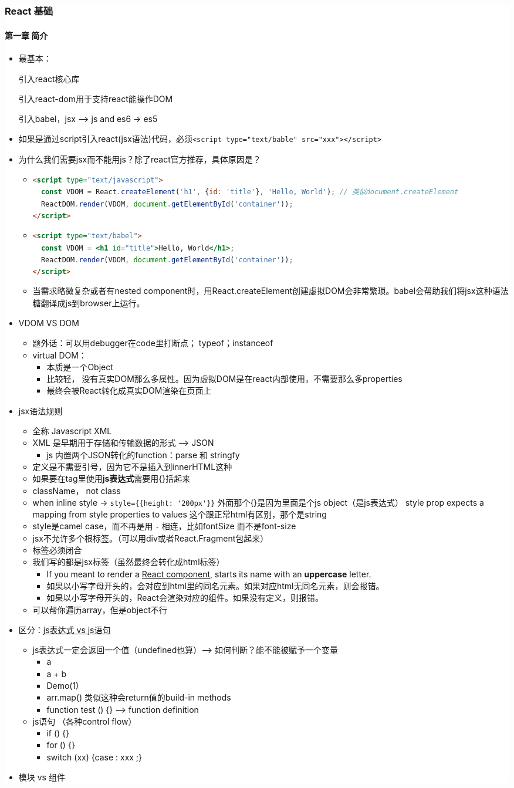 ### React 基础

#### 第一章 简介

* 最基本：

  引入react核心库

  引入react-dom用于支持react能操作DOM

  引入babel，jsx --> js and es6 -> es5

* 如果是通过script引入react(jsx语法)代码，必须`<script type="text/bable" src="xxx"></script>`

* 为什么我们需要jsx而不能用js？除了react官方推荐，具体原因是？

  * ```html
    <script type="text/javascript">
      const VDOM = React.createElement('h1', {id: 'title'}, 'Hello, World'); // 类似document.createElement
      ReactDOM.render(VDOM, document.getElementById('container'));
    </script>
    ```

  * ```html
    <script type="text/babel">
      const VDOM = <h1 id="title">Hello, World</h1>;
      ReactDOM.render(VDOM, document.getElementById('container'));
    </script>
    ```

  * 当需求略微复杂或者有nested component时，用React.createElement创建虚拟DOM会非常繁琐。babel会帮助我们将jsx这种语法糖翻译成js到browser上运行。

* VDOM VS DOM
  * 题外话：可以用debugger在code里打断点； typeof；instanceof
  * virtual DOM：
    * 本质是一个Object
    * 比较轻， 没有真实DOM那么多属性。因为虚拟DOM是在react内部使用，不需要那么多properties
    * 最终会被React转化成真实DOM渲染在页面上
* jsx语法规则
  * 全称 Javascript XML
  * XML 是早期用于存储和传输数据的形式 --> JSON
    * js 内置两个JSON转化的function：parse 和 stringfy
  * 定义是不需要引号，因为它不是插入到innerHTML这种
  * 如果要在tag里使用**js表达式**需要用{}括起来
  * className， not class
  * when inline style -> `style={{height: '200px'}}`  外面那个{}是因为里面是个js object（是js表达式）   style prop expects a mapping from style properties to values   这个跟正常html有区别，那个是string
  * style是camel case，而不再是用 `-` 相连，比如fontSize 而不是font-size
  * jsx不允许多个根标签。（可以用div或者React.Fragment包起来）
  * 标签必须闭合
  * 我们写的都是jsx标签（虽然最终会转化成html标签）
    * If you meant to render a <u>React component</u>, starts its name with an **uppercase** letter.
    * 如果以小写字母开头的，会对应到html里的同名元素。如果对应html无同名元素，则会报错。
    * 如果以小写字母开头的，React会渲染对应的组件。如果没有定义，则报错。
  * 可以帮你遍历array，但是object不行
* 区分：<u>js表达式 vs js语句</u>
  * js表达式一定会返回一个值（undefined也算）--> 如何判断？能不能被赋予一个变量
    * a
    * a + b
    * Demo(1)
    * arr.map() 类似这种会return值的build-in methods
    * function test () {} --> function definition
  * js语句 （各种control flow）
    * if () {}
    * for () {}
    * switch (xx) {case : xxx ;}
* 模块 vs 组件